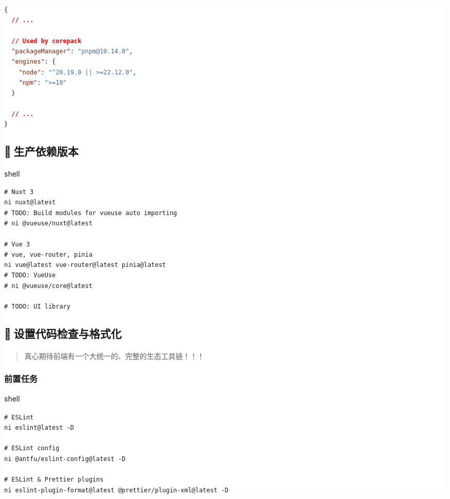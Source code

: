 ```json
{
  // ...

  // Used by corepack
  "packageManager": "pnpm@10.14.0",
  "engines": {
    "node": "^20.19.0 || >=22.12.0",
    "npm": ">=10"
  }

  // ...
}
```

## 🥡 生产依赖版本

shell

```shell
# Nuxt 3
ni nuxt@latest
# TODO: Build modules for vueuse auto importing
# ni @vueuse/nuxt@latest

# Vue 3
# vue, vue-router, pinia
ni vue@latest vue-router@latest pinia@latest
# TODO: VueUse
# ni @vueuse/core@latest

# TODO: UI library
```

## 🌟 设置代码检查与格式化

> 真心期待前端有一个大统一的、完整的生态工具链！！！

### 前置任务

shell

```shell
# ESLint
ni eslint@latest -D

# ESLint config
ni @antfu/eslint-config@latest -D

# ESLint & Prettier plugins
ni eslint-plugin-format@latest @prettier/plugin-xml@latest -D
```
